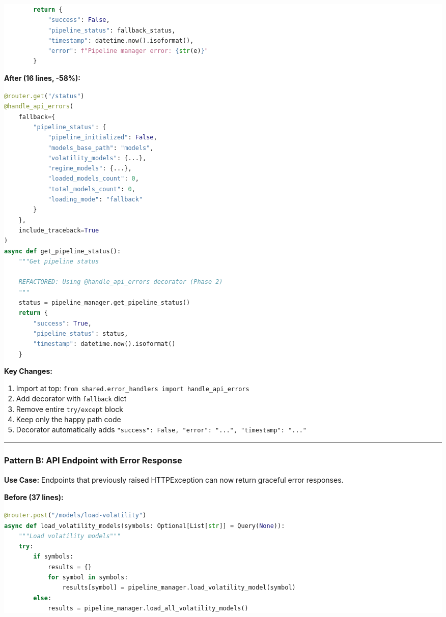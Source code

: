 ```python
        return {
            "success": False,
            "pipeline_status": fallback_status,
            "timestamp": datetime.now().isoformat(),
            "error": f"Pipeline manager error: {str(e)}"
        }
```

**After (16 lines, -58%):**
```python
@router.get("/status")
@handle_api_errors(
    fallback={
        "pipeline_status": {
            "pipeline_initialized": False,
            "models_base_path": "models",
            "volatility_models": {...},
            "regime_models": {...},
            "loaded_models_count": 0,
            "total_models_count": 0,
            "loading_mode": "fallback"
        }
    },
    include_traceback=True
)
async def get_pipeline_status():
    """Get pipeline status

    REFACTORED: Using @handle_api_errors decorator (Phase 2)
    """
    status = pipeline_manager.get_pipeline_status()
    return {
        "success": True,
        "pipeline_status": status,
        "timestamp": datetime.now().isoformat()
    }
```

**Key Changes:**
1. Import at top: `from shared.error_handlers import handle_api_errors`
2. Add decorator with `fallback` dict
3. Remove entire `try/except` block
4. Keep only the happy path code
5. Decorator automatically adds `"success": False, "error": "...", "timestamp": "..."`

---

### Pattern B: API Endpoint with Error Response

**Use Case:** Endpoints that previously raised HTTPException can now return graceful error responses.

**Before (37 lines):**
```python
@router.post("/models/load-volatility")
async def load_volatility_models(symbols: Optional[List[str]] = Query(None)):
    """Load volatility models"""
    try:
        if symbols:
            results = {}
            for symbol in symbols:
                results[symbol] = pipeline_manager.load_volatility_model(symbol)
        else:
            results = pipeline_manager.load_all_volatility_models()

```